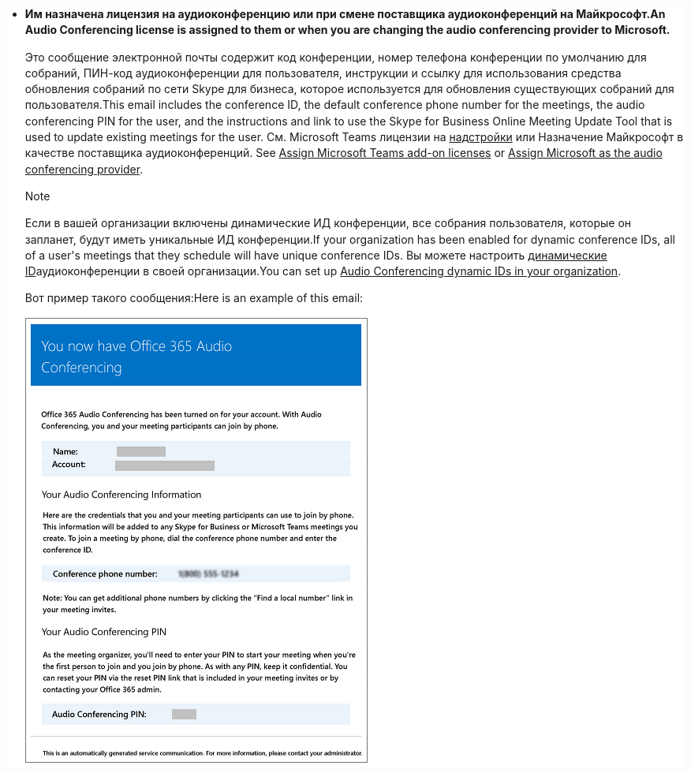 - <span data-ttu-id="3b7e9-108">**Им назначена лицензия на аудиоконференцию или при смене поставщика аудиоконференций на Майкрософт.**</span><span class="sxs-lookup"><span data-stu-id="3b7e9-108">**An Audio Conferencing license is assigned to them or when you are changing the audio conferencing provider to Microsoft.**</span></span>

     <span data-ttu-id="3b7e9-109">Это сообщение электронной почты содержит код конференции, номер телефона конференции по умолчанию для собраний, ПИН-код аудиоконференции для пользователя, инструкции и ссылку для использования средства обновления собраний по сети Skype для бизнеса, которое используется для обновления существующих собраний для пользователя.</span><span class="sxs-lookup"><span data-stu-id="3b7e9-109">This email includes the conference ID, the default conference phone number for the meetings, the audio conferencing PIN for the user, and the instructions and link to use the Skype for Business Online Meeting Update Tool that is used to update existing meetings for the user.</span></span> <span data-ttu-id="3b7e9-110">См. Microsoft Teams лицензии на [надстройки](./teams-add-on-licensing/microsoft-teams-add-on-licensing.md) или Назначение Майкрософт в качестве поставщика аудиоконференций. [](/SkypeForBusiness/audio-conferencing-in-office-365/assign-microsoft-as-the-audio-conferencing-provider)</span><span class="sxs-lookup"><span data-stu-id="3b7e9-110">See [Assign Microsoft Teams add-on licenses](./teams-add-on-licensing/microsoft-teams-add-on-licensing.md) or [Assign Microsoft as the audio conferencing provider](/SkypeForBusiness/audio-conferencing-in-office-365/assign-microsoft-as-the-audio-conferencing-provider).</span></span>

    > [!NOTE]
    > <span data-ttu-id="3b7e9-111">Если в вашей организации включены динамические ИД конференции, все собрания пользователя, которые он запланет, будут иметь уникальные ИД конференции.</span><span class="sxs-lookup"><span data-stu-id="3b7e9-111">If your organization has been enabled for dynamic conference IDs, all of a user's meetings that they schedule will have unique conference IDs.</span></span> <span data-ttu-id="3b7e9-112">Вы можете настроить [динамические ID](/skypeforbusiness/audio-conferencing-in-office-365/reset-a-conference-id-for-a-user)аудиоконференции в своей организации.</span><span class="sxs-lookup"><span data-stu-id="3b7e9-112">You can set up [Audio Conferencing dynamic IDs in your organization](/skypeforbusiness/audio-conferencing-in-office-365/reset-a-conference-id-for-a-user).</span></span> 

    <span data-ttu-id="3b7e9-113">Вот пример такого сообщения:</span><span class="sxs-lookup"><span data-stu-id="3b7e9-113">Here is an example of this email:</span></span>

     ![Skype для бизнеса Проверка лицензии](media/teams-emails-sent-to-users-when-settings-change-image1.png)
